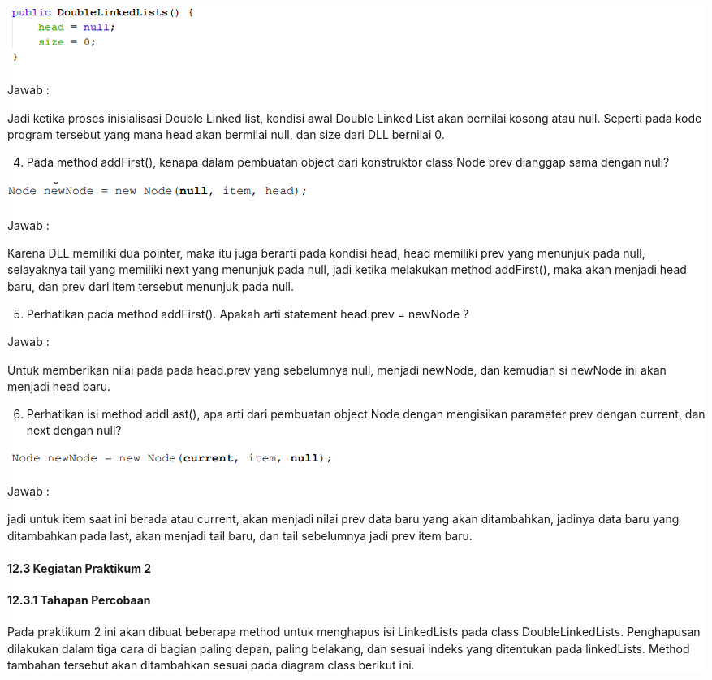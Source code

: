 <img src="img/12231.png">

Jawab :

Jadi ketika proses inisialisasi Double Linked list, kondisi awal Double Linked List akan bernilai kosong atau null. Seperti pada kode program tersebut yang mana head akan bermilai null, dan size dari DLL bernilai 0.

4. Pada method addFirst(), kenapa dalam pembuatan object dari konstruktor class Node prev
dianggap sama dengan null?

<img src="img/12232.png">

Jawab :

Karena DLL memiliki dua pointer, maka itu juga berarti pada kondisi head, head memiliki prev yang menunjuk pada null, selayaknya tail yang memiliki next yang menunjuk pada null, jadi ketika melakukan method addFirst(), maka akan menjadi head baru, dan prev dari item tersebut menunjuk pada null.

5. Perhatikan pada method addFirst(). Apakah arti statement head.prev = newNode ?

Jawab :

Untuk memberikan nilai pada pada head.prev yang sebelumnya null, menjadi newNode, dan kemudian si newNode ini akan menjadi head baru.

6. Perhatikan isi method addLast(), apa arti dari pembuatan object Node dengan mengisikan
parameter prev dengan current, dan next dengan null?

<img src="img/12233.png">

Jawab :

jadi untuk item saat ini berada atau current, akan menjadi nilai prev data baru yang akan ditambahkan, jadinya data baru yang ditambahkan pada last, akan menjadi tail baru, dan tail sebelumnya jadi prev item baru.

#### 12.3 Kegiatan Praktikum 2
#### 12.3.1 Tahapan Percobaan
Pada praktikum 2 ini akan dibuat beberapa method untuk menghapus isi LinkedLists pada
class DoubleLinkedLists. Penghapusan dilakukan dalam tiga cara di bagian paling depan, paling
belakang, dan sesuai indeks yang ditentukan pada linkedLists. Method tambahan tersebut akan
ditambahkan sesuai pada diagram class berikut ini.
